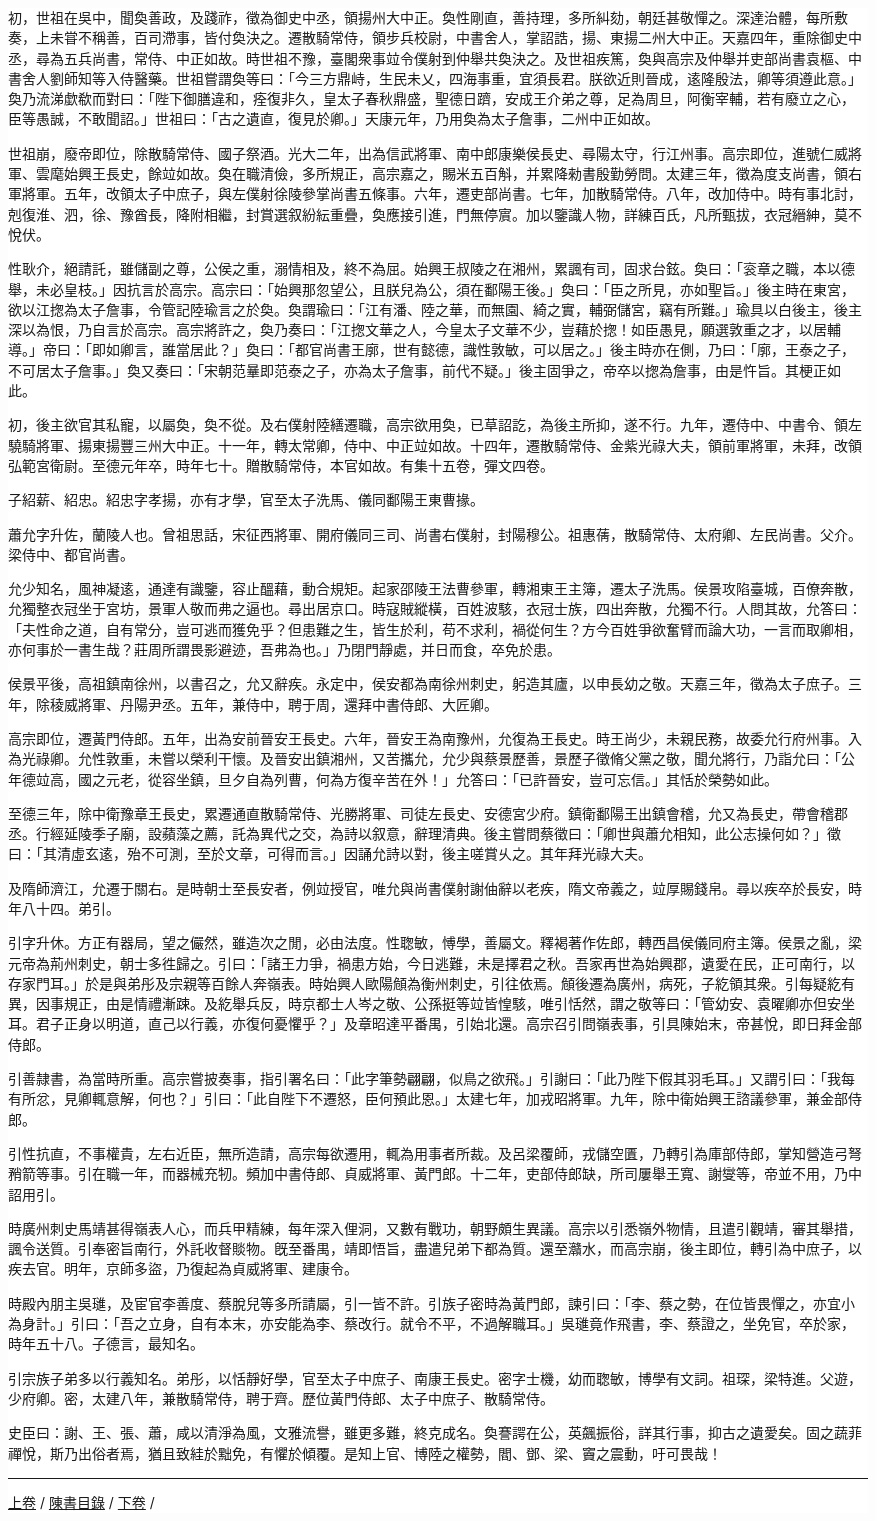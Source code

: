 初，世祖在吳中，聞奐善政，及踐祚，徵為御史中丞，領揚州大中正。奐性剛直，善持理，多所糾劾，朝廷甚敬憚之。深達治體，每所敷奏，上未甞不稱善，百司滯事，皆付奐決之。遷散騎常侍，領步兵校尉，中書舍人，掌詔誥，揚、東揚二州大中正。天嘉四年，重除御史中丞，尋為五兵尚書，常侍、中正如故。時世祖不豫，臺閣衆事竝令僕射到仲舉共奐決之。及世祖疾篤，奐與高宗及仲舉并吏部尚書袁樞、中書舍人劉師知等入侍醫藥。世祖嘗謂奐等曰：「今三方鼎峙，生民未乂，四海事重，宜須長君。朕欲近則晉成，逺隆殷法，卿等須遵此意。」奐乃流涕歔欷而對曰：「陛下御膳違和，痊復非久，皇太子春秋鼎盛，聖德日躋，安成王介弟之尊，足為周旦，阿衡宰輔，若有廢立之心，臣等愚誠，不敢聞詔。」世祖曰：「古之遺直，復見於卿。」天康元年，乃用奐為太子詹事，二州中正如故。

世祖崩，廢帝即位，除散騎常侍、國子祭酒。光大二年，出為信武將軍、南中郎康樂侯長史、尋陽太守，行江州事。高宗即位，進號仁威將軍、雲麾始興王長史，餘竝如故。奐在職清儉，多所規正，高宗嘉之，賜米五百斛，并累降勑書殷勤勞問。太建三年，徵為度支尚書，領右軍將軍。五年，改領太子中庶子，與左僕射徐陵參掌尚書五條事。六年，遷吏部尚書。七年，加散騎常侍。八年，改加侍中。時有事北討，剋復淮、泗，徐、豫酋長，降附相繼，封賞選叙紛紜重疊，奐應接引進，門無停賔。加以鑒識人物，詳練百氏，凡所甄拔，衣冠縉紳，莫不悅伏。

性耿介，絕請託，雖儲副之尊，公侯之重，溺情相及，終不為屈。始興王叔陵之在湘州，累諷有司，固求台鉉。奐曰：「衮章之職，本以德舉，未必皇枝。」因抗言於高宗。高宗曰：「始興那忽望公，且朕兒為公，須在鄱陽王後。」奐曰：「臣之所見，亦如聖旨。」後主時在東宮，欲以江揔為太子詹事，令管記陸瑜言之於奐。奐謂瑜曰：「江有潘、陸之華，而無園、綺之實，輔弼儲宮，竊有所難。」瑜具以白後主，後主深以為恨，乃自言於高宗。高宗將許之，奐乃奏曰：「江揔文華之人，今皇太子文華不少，豈藉於揔！如臣愚見，願選敦重之才，以居輔導。」帝曰：「即如卿言，誰當居此？」奐曰：「都官尚書王廓，世有懿德，識性敦敏，可以居之。」後主時亦在側，乃曰：「廓，王泰之子，不可居太子詹事。」奐又奏曰：「宋朝范曅即范泰之子，亦為太子詹事，前代不疑。」後主固爭之，帝卒以揔為詹事，由是忤旨。其梗正如此。

初，後主欲官其私寵，以屬奐，奐不從。及右僕射陸繕遷職，高宗欲用奐，已草詔訖，為後主所抑，遂不行。九年，遷侍中、中書令、領左驍騎將軍、揚東揚豐三州大中正。十一年，轉太常卿，侍中、中正竝如故。十四年，遷散騎常侍、金紫光祿大夫，領前軍將軍，未拜，改領弘範宮衛尉。至德元年卒，時年七十。贈散騎常侍，本官如故。有集十五卷，彈文四卷。

子紹薪、紹忠。紹忠字孝揚，亦有才學，官至太子洗馬、儀同鄱陽王東曹掾。

蕭允字升佐，蘭陵人也。曾祖思話，宋征西將軍、開府儀同三司、尚書右僕射，封陽穆公。祖惠蒨，散騎常侍、太府卿、左民尚書。父介。梁侍中、都官尚書。

允少知名，風神凝逺，通達有識鑒，容止醞藉，動合規矩。起家邵陵王法曹參軍，轉湘東王主簿，遷太子洗馬。侯景攻陷臺城，百僚奔散，允獨整衣冠坐于宮坊，景軍人敬而弗之逼也。尋出居京口。時寇賊縱橫，百姓波駭，衣冠士族，四出奔散，允獨不行。人問其故，允答曰：「夫性命之道，自有常分，豈可逃而獲免乎？但患難之生，皆生於利，苟不求利，禍從何生？方今百姓爭欲奮臂而論大功，一言而取卿相，亦何事於一書生哉？莊周所謂畏影避迹，吾弗為也。」乃閉門靜處，并日而食，卒免於患。

侯景平後，高祖鎮南徐州，以書召之，允又辭疾。永定中，侯安都為南徐州刺史，躬造其廬，以申長幼之敬。天嘉三年，徵為太子庶子。三年，除稜威將軍、丹陽尹丞。五年，兼侍中，聘于周，還拜中書侍郎、大匠卿。

高宗即位，遷黃門侍郎。五年，出為安前晉安王長史。六年，晉安王為南豫州，允復為王長史。時王尚少，未親民務，故委允行府州事。入為光祿卿。允性敦重，未嘗以榮利干懷。及晉安出鎮湘州，又苦攜允，允少與蔡景歷善，景歷子徵脩父黨之敬，聞允將行，乃詣允曰：「公年德竝高，國之元老，從容坐鎮，旦夕自為列曹，何為方復辛苦在外！」允答曰：「已許晉安，豈可忘信。」其恬於榮勢如此。

至德三年，除中衛豫章王長史，累遷通直散騎常侍、光勝將軍、司徒左長史、安德宮少府。鎮衛鄱陽王出鎮會稽，允又為長史，帶會稽郡丞。行經延陵季子廟，設蘋藻之薦，託為異代之交，為詩以叙意，辭理清典。後主嘗問蔡徵曰：「卿世與蕭允相知，此公志操何如？」徵曰：「其清虛玄逺，殆不可測，至於文章，可得而言。」因誦允詩以對，後主嗟賞乆之。其年拜光祿大夫。

及隋師濟江，允遷于關右。是時朝士至長安者，例竝授官，唯允與尚書僕射謝伷辭以老疾，隋文帝義之，竝厚賜錢帛。尋以疾卒於長安，時年八十四。弟引。

引字升休。方正有器局，望之儼然，雖造次之閒，必由法度。性聦敏，愽學，善屬文。釋褐著作佐郎，轉西昌侯儀同府主簿。侯景之亂，梁元帝為荊州刺史，朝士多徃歸之。引曰：「諸王力爭，禍患方始，今日逃難，未是擇君之秋。吾家再世為始興郡，遺愛在民，正可南行，以存家門耳。」於是與弟彤及宗親等百餘人奔嶺表。時始興人歐陽頠為衡州刺史，引往依焉。頠後遷為廣州，病死，子紇領其衆。引每疑紇有異，因事規正，由是情禮漸踈。及紇舉兵反，時京都士人岑之敬、公孫挺等竝皆惶駭，唯引恬然，謂之敬等曰：「管幼安、袁曜卿亦但安坐耳。君子正身以明道，直己以行義，亦復何憂懼乎？」及章昭達平番禺，引始北還。高宗召引問嶺表事，引具陳始末，帝甚悅，即日拜金部侍郎。

引善隷書，為當時所重。高宗嘗披奏事，指引署名曰：「此字筆勢翩翩，似鳥之欲飛。」引謝曰：「此乃陛下假其羽毛耳。」又謂引曰：「我每有所忿，見卿輒意解，何也？」引曰：「此自陛下不遷怒，臣何預此恩。」太建七年，加戎昭將軍。九年，除中衛始興王諮議參軍，兼金部侍郎。

引性抗直，不事權貴，左右近臣，無所造請，高宗每欲遷用，輒為用事者所裁。及呂梁覆師，戎儲空匱，乃轉引為庫部侍郎，掌知營造弓弩矟箭等事。引在職一年，而器械充牣。頻加中書侍郎、貞威將軍、黃門郎。十二年，吏部侍郎缺，所司屢舉王寬、謝燮等，帝並不用，乃中詔用引。

時廣州刺史馬靖甚得嶺表人心，而兵甲精練，每年深入俚洞，又數有戰功，朝野頗生異議。高宗以引悉嶺外物情，且遣引觀靖，審其舉措，諷令送質。引奉密旨南行，外託收督賧物。旣至番禺，靖即悟旨，盡遣兒弟下都為質。還至灨水，而高宗崩，後主即位，轉引為中庶子，以疾去官。明年，京師多盜，乃復起為貞威將軍、建康令。

時殿內朋主吳璡，及宦官李善度、蔡脫兒等多所請屬，引一皆不許。引族子密時為黃門郎，諫引曰：「李、蔡之勢，在位皆畏憚之，亦宜小為身計。」引曰：「吾之立身，自有本末，亦安能為李、蔡改行。就令不平，不過解職耳。」吳璡竟作飛書，李、蔡證之，坐免官，卒於家，時年五十八。子德言，最知名。

引宗族子弟多以行義知名。弟彤，以恬靜好學，官至太子中庶子、南康王長史。密字士機，幼而聦敏，博學有文詞。祖琛，梁特進。父遊，少府卿。密，太建八年，兼散騎常侍，聘于齊。歷位黃門侍郎、太子中庶子、散騎常侍。

史臣曰：謝、王、張、蕭，咸以清淨為風，文雅流譽，雖更多難，終克成名。奐謇諤在公，英飆振俗，詳其行事，抑古之遺愛矣。固之蔬菲禪悅，斯乃出俗者焉，猶且致絓於黜免，有懼於傾覆。是知上官、博陸之權勢，閻、鄧、梁、竇之震動，吁可畏哉！

* * *

[上卷](020.md) / [陳書目錄](a09.md) / [下卷](022.md) /			  

    